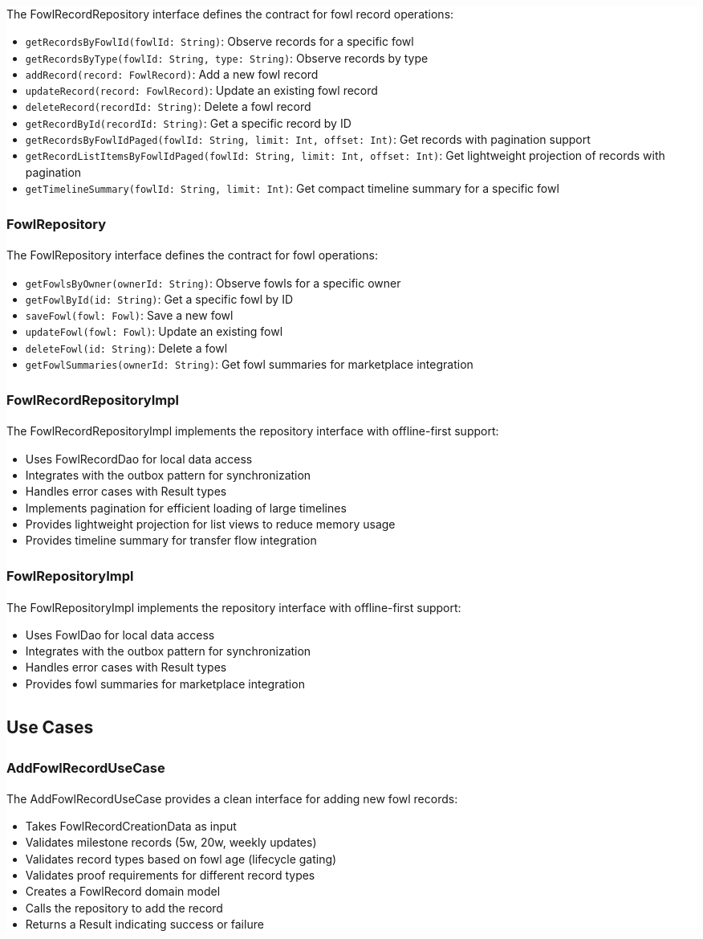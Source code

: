 The FowlRecordRepository interface defines the contract for fowl record operations:

- `getRecordsByFowlId(fowlId: String)`: Observe records for a specific fowl
- `getRecordsByType(fowlId: String, type: String)`: Observe records by type
- `addRecord(record: FowlRecord)`: Add a new fowl record
- `updateRecord(record: FowlRecord)`: Update an existing fowl record
- `deleteRecord(recordId: String)`: Delete a fowl record
- `getRecordById(recordId: String)`: Get a specific record by ID
- `getRecordsByFowlIdPaged(fowlId: String, limit: Int, offset: Int)`: Get records with pagination support
- `getRecordListItemsByFowlIdPaged(fowlId: String, limit: Int, offset: Int)`: Get lightweight projection of records with pagination
- `getTimelineSummary(fowlId: String, limit: Int)`: Get compact timeline summary for a specific fowl

### FowlRepository

The FowlRepository interface defines the contract for fowl operations:

- `getFowlsByOwner(ownerId: String)`: Observe fowls for a specific owner
- `getFowlById(id: String)`: Get a specific fowl by ID
- `saveFowl(fowl: Fowl)`: Save a new fowl
- `updateFowl(fowl: Fowl)`: Update an existing fowl
- `deleteFowl(id: String)`: Delete a fowl
- `getFowlSummaries(ownerId: String)`: Get fowl summaries for marketplace integration

### FowlRecordRepositoryImpl

The FowlRecordRepositoryImpl implements the repository interface with offline-first support:

- Uses FowlRecordDao for local data access
- Integrates with the outbox pattern for synchronization
- Handles error cases with Result types
- Implements pagination for efficient loading of large timelines
- Provides lightweight projection for list views to reduce memory usage
- Provides timeline summary for transfer flow integration

### FowlRepositoryImpl

The FowlRepositoryImpl implements the repository interface with offline-first support:

- Uses FowlDao for local data access
- Integrates with the outbox pattern for synchronization
- Handles error cases with Result types
- Provides fowl summaries for marketplace integration

## Use Cases

### AddFowlRecordUseCase

The AddFowlRecordUseCase provides a clean interface for adding new fowl records:

- Takes FowlRecordCreationData as input
- Validates milestone records (5w, 20w, weekly updates)
- Validates record types based on fowl age (lifecycle gating)
- Validates proof requirements for different record types
- Creates a FowlRecord domain model
- Calls the repository to add the record
- Returns a Result indicating success or failure
